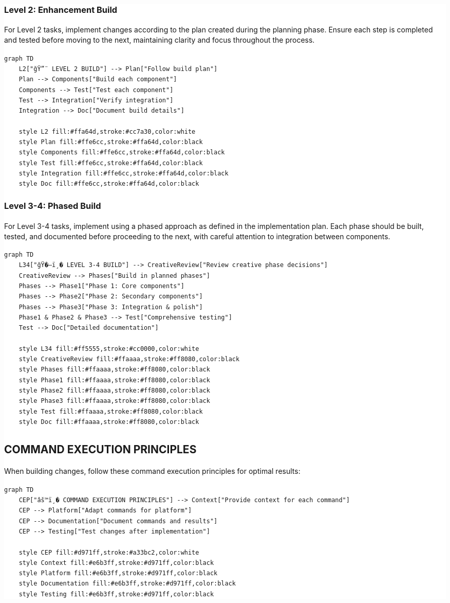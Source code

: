 ### Level 2: Enhancement Build

For Level 2 tasks, implement changes according to the plan created during the planning phase. Ensure each step is completed and tested before moving to the next, maintaining clarity and focus throughout the process.

```mermaid
graph TD
    L2["ğŸ”¨ LEVEL 2 BUILD"] --> Plan["Follow build plan"]
    Plan --> Components["Build each component"]
    Components --> Test["Test each component"]
    Test --> Integration["Verify integration"]
    Integration --> Doc["Document build details"]
    
    style L2 fill:#ffa64d,stroke:#cc7a30,color:white
    style Plan fill:#ffe6cc,stroke:#ffa64d,color:black
    style Components fill:#ffe6cc,stroke:#ffa64d,color:black
    style Test fill:#ffe6cc,stroke:#ffa64d,color:black
    style Integration fill:#ffe6cc,stroke:#ffa64d,color:black
    style Doc fill:#ffe6cc,stroke:#ffa64d,color:black
```

### Level 3-4: Phased Build

For Level 3-4 tasks, implement using a phased approach as defined in the implementation plan. Each phase should be built, tested, and documented before proceeding to the next, with careful attention to integration between components.

```mermaid
graph TD
    L34["ğŸ�—ï¸� LEVEL 3-4 BUILD"] --> CreativeReview["Review creative phase decisions"]
    CreativeReview --> Phases["Build in planned phases"]
    Phases --> Phase1["Phase 1: Core components"]
    Phases --> Phase2["Phase 2: Secondary components"]
    Phases --> Phase3["Phase 3: Integration & polish"]
    Phase1 & Phase2 & Phase3 --> Test["Comprehensive testing"]
    Test --> Doc["Detailed documentation"]
    
    style L34 fill:#ff5555,stroke:#cc0000,color:white
    style CreativeReview fill:#ffaaaa,stroke:#ff8080,color:black
    style Phases fill:#ffaaaa,stroke:#ff8080,color:black
    style Phase1 fill:#ffaaaa,stroke:#ff8080,color:black
    style Phase2 fill:#ffaaaa,stroke:#ff8080,color:black
    style Phase3 fill:#ffaaaa,stroke:#ff8080,color:black
    style Test fill:#ffaaaa,stroke:#ff8080,color:black
    style Doc fill:#ffaaaa,stroke:#ff8080,color:black
```

## COMMAND EXECUTION PRINCIPLES

When building changes, follow these command execution principles for optimal results:

```mermaid
graph TD
    CEP["âš™ï¸� COMMAND EXECUTION PRINCIPLES"] --> Context["Provide context for each command"]
    CEP --> Platform["Adapt commands for platform"]
    CEP --> Documentation["Document commands and results"]
    CEP --> Testing["Test changes after implementation"]
    
    style CEP fill:#d971ff,stroke:#a33bc2,color:white
    style Context fill:#e6b3ff,stroke:#d971ff,color:black
    style Platform fill:#e6b3ff,stroke:#d971ff,color:black
    style Documentation fill:#e6b3ff,stroke:#d971ff,color:black
    style Testing fill:#e6b3ff,stroke:#d971ff,color:black
```
